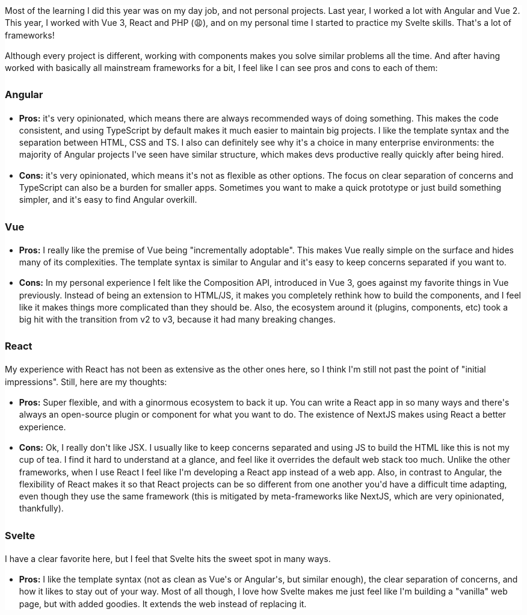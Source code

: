 Most of the learning I did this year was on my day job, and not personal projects. Last year, I worked a lot with Angular and Vue 2. This year, I worked with Vue 3, React and PHP (😩), and on my personal time I started to practice my Svelte skills. That's a lot of frameworks!

Although every project is different, working with components makes you solve similar problems all the time. And after having worked with basically all mainstream frameworks for a bit, I feel like I can see pros and cons to each of them:

### Angular

* **Pros:** it's very opinionated, which means there are always recommended ways of doing something. This makes the code consistent, and using TypeScript by default makes it much easier to maintain big projects. I like the template syntax and the separation between HTML, CSS and TS. I also can definitely see why it's a choice in many enterprise environments: the majority of Angular projects I've seen have similar structure, which makes devs productive really quickly after being hired.

* **Cons:** it's very opinionated, which means it's not as flexible as other options. The focus on clear separation of concerns and TypeScript can also be a burden for smaller apps. Sometimes you want to make a quick prototype or just build something simpler, and it's easy to find Angular overkill.

### Vue

* **Pros:** I really like the premise of Vue being "incrementally adoptable". This makes Vue really simple on the surface and hides many of its complexities. The template syntax is similar to Angular and it's easy to keep concerns separated if you want to.

* **Cons:** In my personal experience I felt like the Composition API, introduced in Vue 3, goes against my favorite things in Vue previously. Instead of being an extension to HTML/JS, it makes you completely rethink how to build the components, and I feel like it makes things more complicated than they should be. Also, the ecosystem around it (plugins, components, etc) took a big hit with the transition from v2 to v3, because it had many breaking changes.

### React

My experience with React has not been as extensive as the other ones here, so I think I'm still not past the point of "initial impressions". Still, here are my thoughts:

* **Pros:** Super flexible, and with a ginormous ecosystem to back it up. You can write a React app in so many ways and there's always an open-source plugin or component for what you want to do. The existence of NextJS makes using React a better experience.

* **Cons:** Ok, I really don't like JSX. I usually like to keep concerns separated and using JS to build the HTML like this is not my cup of tea. I find it hard to understand at a glance, and feel like it overrides the default web stack too much. Unlike the other frameworks, when I use React I feel like I'm developing a React app instead of a web app. Also, in contrast to Angular, the flexibility of React makes it so that React projects can be so different from one another you'd have a difficult time adapting, even though they use the same framework (this is mitigated by meta-frameworks like NextJS, which are very opinionated, thankfully).

### Svelte

I have a clear favorite here, but I feel that Svelte hits the sweet spot in many ways.

* **Pros:** I like the template syntax (not as clean as Vue's or Angular's, but similar enough), the clear separation of concerns, and how it likes to stay out of your way. Most of all though, I love how Svelte makes me just feel like I'm building a "vanilla" web page, but with added goodies. <MarkerHighlight>It extends the web instead of replacing it.</MarkerHighlight>

